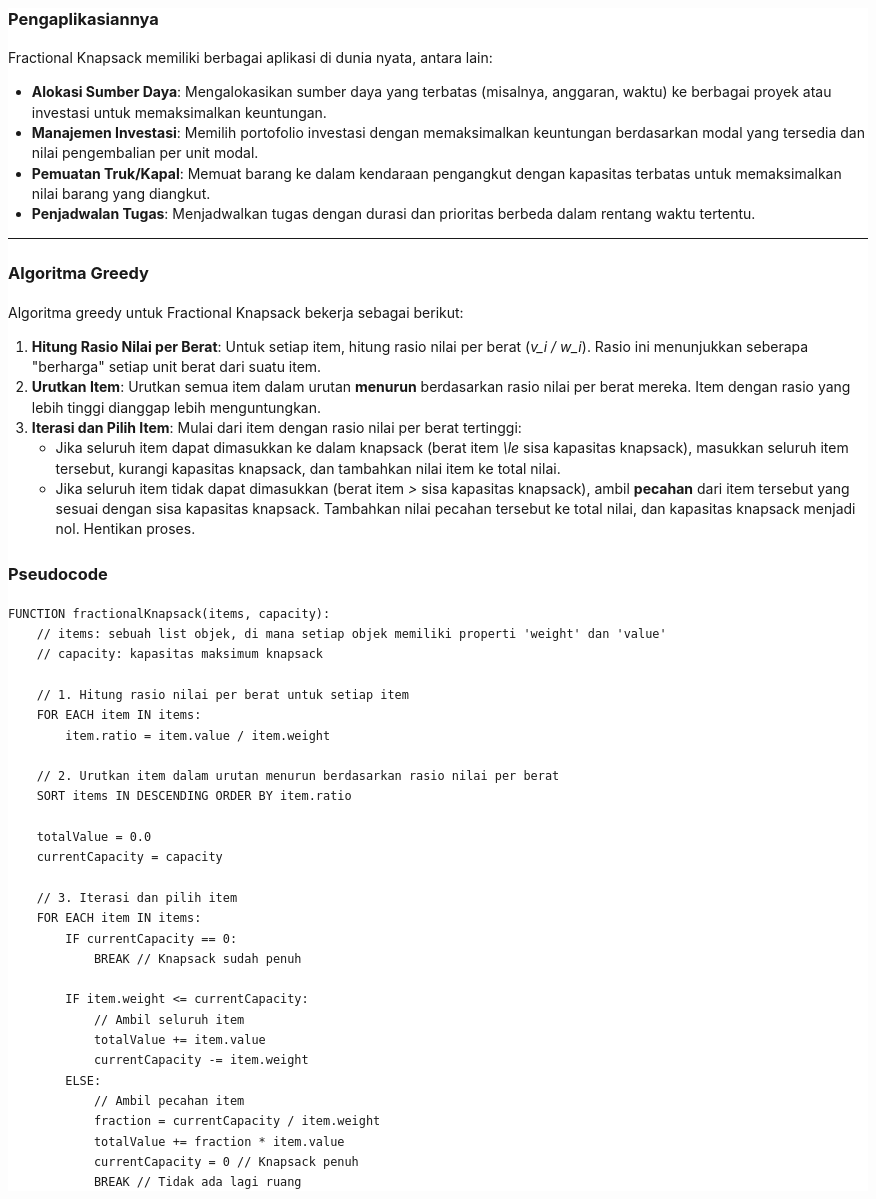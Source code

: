 
### Pengaplikasiannya

Fractional Knapsack memiliki berbagai aplikasi di dunia nyata, antara lain:

* **Alokasi Sumber Daya**: Mengalokasikan sumber daya yang terbatas (misalnya, anggaran, waktu) ke berbagai proyek atau investasi untuk memaksimalkan keuntungan.
* **Manajemen Investasi**: Memilih portofolio investasi dengan memaksimalkan keuntungan berdasarkan modal yang tersedia dan nilai pengembalian per unit modal.
* **Pemuatan Truk/Kapal**: Memuat barang ke dalam kendaraan pengangkut dengan kapasitas terbatas untuk memaksimalkan nilai barang yang diangkut.
* **Penjadwalan Tugas**: Menjadwalkan tugas dengan durasi dan prioritas berbeda dalam rentang waktu tertentu.

---

### Algoritma Greedy

Algoritma greedy untuk Fractional Knapsack bekerja sebagai berikut:

1.  **Hitung Rasio Nilai per Berat**: Untuk setiap item, hitung rasio nilai per berat (*v_i / w_i*). Rasio ini menunjukkan seberapa "berharga" setiap unit berat dari suatu item.
2.  **Urutkan Item**: Urutkan semua item dalam urutan **menurun** berdasarkan rasio nilai per berat mereka. Item dengan rasio yang lebih tinggi dianggap lebih menguntungkan.
3.  **Iterasi dan Pilih Item**: Mulai dari item dengan rasio nilai per berat tertinggi:
    * Jika seluruh item dapat dimasukkan ke dalam knapsack (berat item *\le* sisa kapasitas knapsack), masukkan seluruh item tersebut, kurangi kapasitas knapsack, dan tambahkan nilai item ke total nilai.
    * Jika seluruh item tidak dapat dimasukkan (berat item *>* sisa kapasitas knapsack), ambil **pecahan** dari item tersebut yang sesuai dengan sisa kapasitas knapsack. Tambahkan nilai pecahan tersebut ke total nilai, dan kapasitas knapsack menjadi nol. Hentikan proses.



### Pseudocode

```
FUNCTION fractionalKnapsack(items, capacity):
    // items: sebuah list objek, di mana setiap objek memiliki properti 'weight' dan 'value'
    // capacity: kapasitas maksimum knapsack

    // 1. Hitung rasio nilai per berat untuk setiap item
    FOR EACH item IN items:
        item.ratio = item.value / item.weight

    // 2. Urutkan item dalam urutan menurun berdasarkan rasio nilai per berat
    SORT items IN DESCENDING ORDER BY item.ratio

    totalValue = 0.0
    currentCapacity = capacity

    // 3. Iterasi dan pilih item
    FOR EACH item IN items:
        IF currentCapacity == 0:
            BREAK // Knapsack sudah penuh

        IF item.weight <= currentCapacity:
            // Ambil seluruh item
            totalValue += item.value
            currentCapacity -= item.weight
        ELSE:
            // Ambil pecahan item
            fraction = currentCapacity / item.weight
            totalValue += fraction * item.value
            currentCapacity = 0 // Knapsack penuh
            BREAK // Tidak ada lagi ruang

```